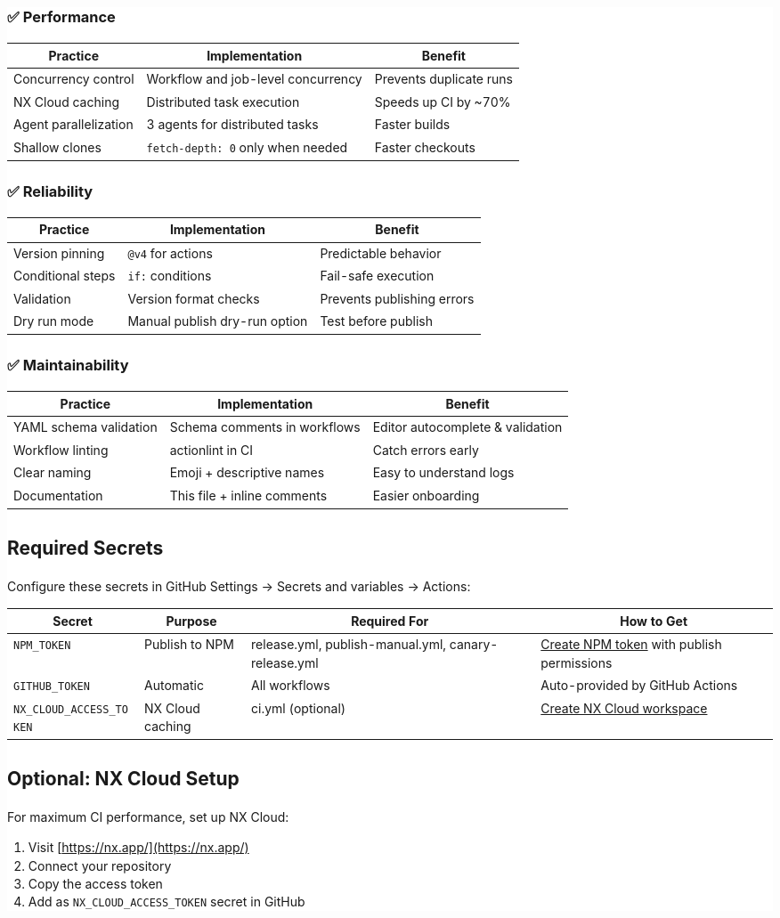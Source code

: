 ### ✅ Performance

| Practice              | Implementation                     | Benefit                 |
| --------------------- | ---------------------------------- | ----------------------- |
| Concurrency control   | Workflow and job-level concurrency | Prevents duplicate runs |
| NX Cloud caching      | Distributed task execution         | Speeds up CI by ~70%    |
| Agent parallelization | 3 agents for distributed tasks     | Faster builds           |
| Shallow clones        | `fetch-depth: 0` only when needed  | Faster checkouts        |

### ✅ Reliability

| Practice          | Implementation                | Benefit                    |
| ----------------- | ----------------------------- | -------------------------- |
| Version pinning   | `@v4` for actions             | Predictable behavior       |
| Conditional steps | `if:` conditions              | Fail-safe execution        |
| Validation        | Version format checks         | Prevents publishing errors |
| Dry run mode      | Manual publish dry-run option | Test before publish        |

### ✅ Maintainability

| Practice               | Implementation               | Benefit                          |
| ---------------------- | ---------------------------- | -------------------------------- |
| YAML schema validation | Schema comments in workflows | Editor autocomplete & validation |
| Workflow linting       | actionlint in CI             | Catch errors early               |
| Clear naming           | Emoji + descriptive names    | Easy to understand logs          |
| Documentation          | This file + inline comments  | Easier onboarding                |

## Required Secrets

Configure these secrets in GitHub Settings → Secrets and variables → Actions:

| Secret                  | Purpose          | Required For                                        | How to Get                                                                                             |
| ----------------------- | ---------------- | --------------------------------------------------- | ------------------------------------------------------------------------------------------------------ |
| `NPM_TOKEN`             | Publish to NPM   | release.yml, publish-manual.yml, canary-release.yml | [Create NPM token](https://docs.npmjs.com/creating-and-viewing-access-tokens) with publish permissions |
| `GITHUB_TOKEN`          | Automatic        | All workflows                                       | Auto-provided by GitHub Actions                                                                        |
| `NX_CLOUD_ACCESS_TOKEN` | NX Cloud caching | ci.yml (optional)                                   | [Create NX Cloud workspace](https://nx.app/)                                                           |

## Optional: NX Cloud Setup

For maximum CI performance, set up NX Cloud:

1. Visit [https://nx.app/](https://nx.app/)
2. Connect your repository
3. Copy the access token
4. Add as `NX_CLOUD_ACCESS_TOKEN` secret in GitHub
